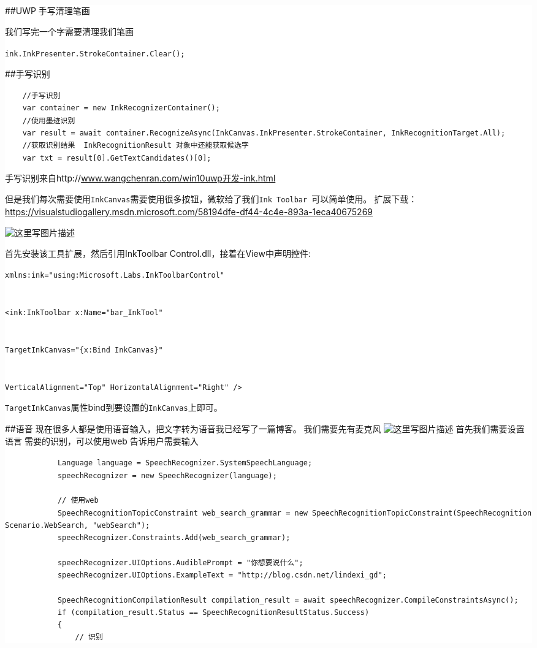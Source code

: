 ##UWP 手写清理笔画

我们写完一个字需要清理我们笔画

```
ink.InkPresenter.StrokeContainer.Clear();
```

##手写识别

```
    //手写识别
    var container = new InkRecognizerContainer();
    //使用墨迹识别
    var result = await container.RecognizeAsync(InkCanvas.InkPresenter.StrokeContainer, InkRecognitionTarget.All);
    //获取识别结果  InkRecognitionResult 对象中还能获取候选字
    var txt = result[0].GetTextCandidates()[0];
```
手写识别来自http://www.wangchenran.com/win10uwp开发-ink.html

但是我们每次需要使用`InkCanvas`需要使用很多按钮，微软给了我们`Ink Toolbar `可以简单使用。
扩展下载：https://visualstudiogallery.msdn.microsoft.com/58194dfe-df44-4c4e-893a-1eca40675269

![这里写图片描述](http://img.blog.csdn.net/20160901165925839) 

   首先安装该工具扩展，然后引用InkToolbar Control.dll，接着在View中声明控件:
   

```
xmlns:ink="using:Microsoft.Labs.InkToolbarControl"
 
 
<ink:InkToolbar x:Name="bar_InkTool"
 
 
TargetInkCanvas="{x:Bind InkCanvas}"
 
 
VerticalAlignment="Top" HorizontalAlignment="Right" />
```
`TargetInkCanvas`属性bind到要设置的`InkCanvas`上即可。

##语音
现在很多人都是使用语音输入，把文字转为语音我已经写了一篇博客。
我们需要先有麦克风
![这里写图片描述](http://img.blog.csdn.net/20160416103452875)
首先我们需要设置语言
需要的识别，可以使用web
告诉用户需要输入
```
            Language language = SpeechRecognizer.SystemSpeechLanguage;
            speechRecognizer = new SpeechRecognizer(language);

            // 使用web
            SpeechRecognitionTopicConstraint web_search_grammar = new SpeechRecognitionTopicConstraint(SpeechRecognitionScenario.WebSearch, "webSearch"); 
            speechRecognizer.Constraints.Add(web_search_grammar);

            speechRecognizer.UIOptions.AudiblePrompt = "你想要说什么";
            speechRecognizer.UIOptions.ExampleText = "http://blog.csdn.net/lindexi_gd";

            SpeechRecognitionCompilationResult compilation_result = await speechRecognizer.CompileConstraintsAsync();
            if (compilation_result.Status == SpeechRecognitionResultStatus.Success)
            {
                // 识别
```